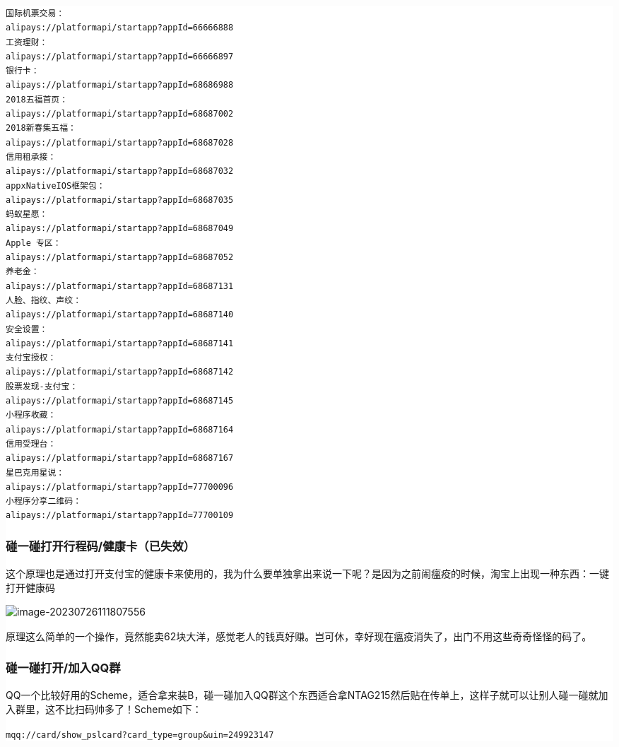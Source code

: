 ```hnx
国际机票交易：
alipays://platformapi/startapp?appId=66666888
工资理财：
alipays://platformapi/startapp?appId=66666897
银行卡：
alipays://platformapi/startapp?appId=68686988
2018五福首页：
alipays://platformapi/startapp?appId=68687002
2018新春集五福：
alipays://platformapi/startapp?appId=68687028
信用租承接：
alipays://platformapi/startapp?appId=68687032
appxNativeIOS框架包：
alipays://platformapi/startapp?appId=68687035
蚂蚁星愿：
alipays://platformapi/startapp?appId=68687049
Apple 专区：
alipays://platformapi/startapp?appId=68687052
养老金：
alipays://platformapi/startapp?appId=68687131
人脸、指纹、声纹：
alipays://platformapi/startapp?appId=68687140
安全设置：
alipays://platformapi/startapp?appId=68687141
支付宝授权：
alipays://platformapi/startapp?appId=68687142
股票发现-支付宝：
alipays://platformapi/startapp?appId=68687145
小程序收藏：
alipays://platformapi/startapp?appId=68687164
信用受理台：
alipays://platformapi/startapp?appId=68687167
星巴克用星说：
alipays://platformapi/startapp?appId=77700096
小程序分享二维码：
alipays://platformapi/startapp?appId=77700109
```



### 碰一碰打开行程码/健康卡（已失效）

这个原理也是通过打开支付宝的健康卡来使用的，我为什么要单独拿出来说一下呢？是因为之前闹瘟疫的时候，淘宝上出现一种东西：一键打开健康码

![image-20230726111807556](http://cdn.lmark.cc/img/image-20230726111807556.png)

原理这么简单的一个操作，竟然能卖62块大洋，感觉老人的钱真好赚。岂可休，幸好现在瘟疫消失了，出门不用这些奇奇怪怪的码了。

### 碰一碰打开/加入QQ群

QQ一个比较好用的Scheme，适合拿来装B，碰一碰加入QQ群这个东西适合拿NTAG215然后贴在传单上，这样子就可以让别人碰一碰就加入群里，这不比扫码帅多了！Scheme如下：

```hnx
mqq://card/show_pslcard?card_type=group&uin=249923147
```
